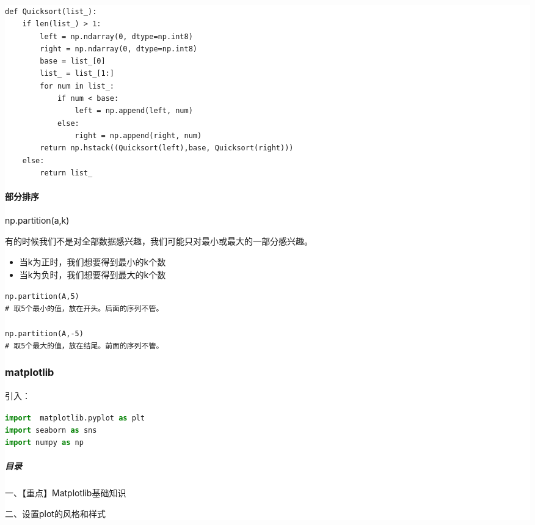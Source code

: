 

```
def Quicksort(list_):
    if len(list_) > 1:
        left = np.ndarray(0, dtype=np.int8)
        right = np.ndarray(0, dtype=np.int8)
        base = list_[0]
        list_ = list_[1:]
        for num in list_:
            if num < base:
                left = np.append(left, num)
            else:
                right = np.append(right, num)
        return np.hstack((Quicksort(left),base, Quicksort(right)))
    else:
        return list_
```











#### 部分排序

np.partition(a,k)

有的时候我们不是对全部数据感兴趣，我们可能只对最小或最大的一部分感兴趣。

- 当k为正时，我们想要得到最小的k个数
- 当k为负时，我们想要得到最大的k个数

```
np.partition(A,5)
# 取5个最小的值，放在开头。后面的序列不管。

np.partition(A,-5)
# 取5个最大的值，放在结尾。前面的序列不管。
```



### matplotlib

引入：

```python
import  matplotlib.pyplot as plt
import seaborn as sns
import numpy as np
```

##### 目录
一、【重点】Matplotlib基础知识

二、设置plot的风格和样式
